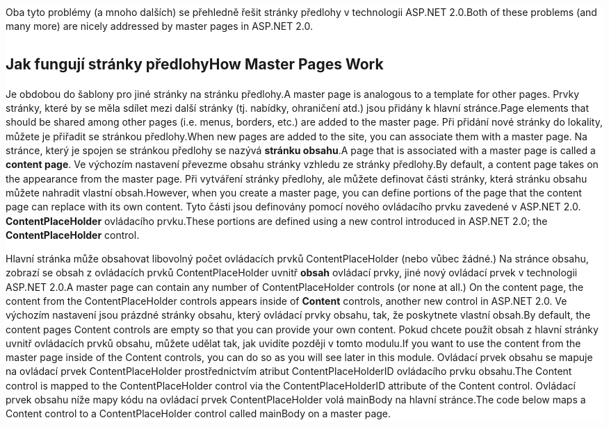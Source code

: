 <span data-ttu-id="a06f3-130">Oba tyto problémy (a mnoho dalších) se přehledně řešit stránky předlohy v technologii ASP.NET 2.0.</span><span class="sxs-lookup"><span data-stu-id="a06f3-130">Both of these problems (and many more) are nicely addressed by master pages in ASP.NET 2.0.</span></span>

## <a name="how-master-pages-work"></a><span data-ttu-id="a06f3-131">Jak fungují stránky předlohy</span><span class="sxs-lookup"><span data-stu-id="a06f3-131">How Master Pages Work</span></span>

<span data-ttu-id="a06f3-132">Je obdobou do šablony pro jiné stránky na stránku předlohy.</span><span class="sxs-lookup"><span data-stu-id="a06f3-132">A master page is analogous to a template for other pages.</span></span> <span data-ttu-id="a06f3-133">Prvky stránky, které by se měla sdílet mezi další stránky (tj. nabídky, ohraničení atd.) jsou přidány k hlavní stránce.</span><span class="sxs-lookup"><span data-stu-id="a06f3-133">Page elements that should be shared among other pages (i.e. menus, borders, etc.) are added to the master page.</span></span> <span data-ttu-id="a06f3-134">Při přidání nové stránky do lokality, můžete je přiřadit se stránkou předlohy.</span><span class="sxs-lookup"><span data-stu-id="a06f3-134">When new pages are added to the site, you can associate them with a master page.</span></span> <span data-ttu-id="a06f3-135">Na stránce, který je spojen se stránkou předlohy se nazývá **stránku obsahu**.</span><span class="sxs-lookup"><span data-stu-id="a06f3-135">A page that is associated with a master page is called a **content page**.</span></span> <span data-ttu-id="a06f3-136">Ve výchozím nastavení převezme obsahu stránky vzhledu ze stránky předlohy.</span><span class="sxs-lookup"><span data-stu-id="a06f3-136">By default, a content page takes on the appearance from the master page.</span></span> <span data-ttu-id="a06f3-137">Při vytváření stránky předlohy, ale můžete definovat části stránky, která stránku obsahu můžete nahradit vlastní obsah.</span><span class="sxs-lookup"><span data-stu-id="a06f3-137">However, when you create a master page, you can define portions of the page that the content page can replace with its own content.</span></span> <span data-ttu-id="a06f3-138">Tyto části jsou definovány pomocí nového ovládacího prvku zavedené v ASP.NET 2.0. **ContentPlaceHolder** ovládacího prvku.</span><span class="sxs-lookup"><span data-stu-id="a06f3-138">These portions are defined using a new control introduced in ASP.NET 2.0; the **ContentPlaceHolder** control.</span></span>

<span data-ttu-id="a06f3-139">Hlavní stránka může obsahovat libovolný počet ovládacích prvků ContentPlaceHolder (nebo vůbec žádné.) Na stránce obsahu, zobrazí se obsah z ovládacích prvků ContentPlaceHolder uvnitř **obsah** ovládací prvky, jiné nový ovládací prvek v technologii ASP.NET 2.0.</span><span class="sxs-lookup"><span data-stu-id="a06f3-139">A master page can contain any number of ContentPlaceHolder controls (or none at all.) On the content page, the content from the ContentPlaceHolder controls appears inside of **Content** controls, another new control in ASP.NET 2.0.</span></span> <span data-ttu-id="a06f3-140">Ve výchozím nastavení jsou prázdné stránky obsahu, který ovládací prvky obsahu, tak, že poskytnete vlastní obsah.</span><span class="sxs-lookup"><span data-stu-id="a06f3-140">By default, the content pages Content controls are empty so that you can provide your own content.</span></span> <span data-ttu-id="a06f3-141">Pokud chcete použít obsah z hlavní stránky uvnitř ovládacích prvků obsahu, můžete udělat tak, jak uvidíte později v tomto modulu.</span><span class="sxs-lookup"><span data-stu-id="a06f3-141">If you want to use the content from the master page inside of the Content controls, you can do so as you will see later in this module.</span></span> <span data-ttu-id="a06f3-142">Ovládací prvek obsahu se mapuje na ovládací prvek ContentPlaceHolder prostřednictvím atribut ContentPlaceHolderID ovládacího prvku obsahu.</span><span class="sxs-lookup"><span data-stu-id="a06f3-142">The Content control is mapped to the ContentPlaceHolder control via the ContentPlaceHolderID attribute of the Content control.</span></span> <span data-ttu-id="a06f3-143">Ovládací prvek obsahu níže mapy kódu na ovládací prvek ContentPlaceHolder volá mainBody na hlavní stránce.</span><span class="sxs-lookup"><span data-stu-id="a06f3-143">The code below maps a Content control to a ContentPlaceHolder control called mainBody on a master page.</span></span>
